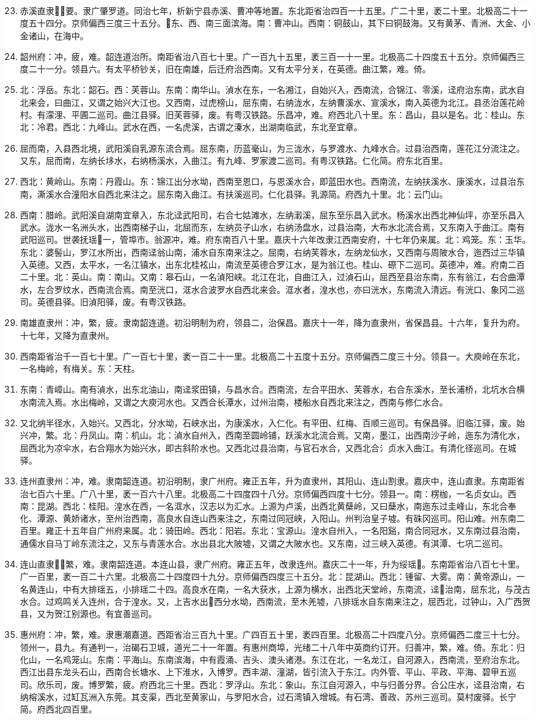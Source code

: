 23. <span id="志四十七_地理十九-23"></span>
赤溪直隶：要。隶广肇罗道。同治七年，析新宁县赤溪、曹冲等地置。东北距省治四百一十五里。广二十里，袤二十里。北极高二十一度五十四分。京师偏西三度三十五分。东、西、南三面滨海。南：曹冲山。西南：铜鼓山，其下曰铜鼓海。又有黄茅、青洲、大金、小金诸山，在海中。

24. <span id="志四十七_地理十九-24"></span>
韶州府：冲，疲，难。韶连道治所。南距省治八百七十里。广一百九十五里，袤三百一十一里。北极高二十四度五十五分。京师偏西三度二十一分。领县六。有太平桥钞关，旧在南雄，后迁府治西南。又有太平分关，在英德。曲江繁，难。倚。

25. <span id="志四十七_地理十九-25"></span>
北：浮岳。东北：韶石。西：芙蓉山。东南：南华山。湞水在东，一名湘江，自始兴入，西南流，合锦江、零溪，迳府治东南，武水自北来会，曰曲江，又谓之始兴大江也。又西南，过虎榜山，屈东南，右纳泷水，左纳曹溪水、宣溪水，南入英德为北江。县丞治莲花岭村。有濛浬、平圃二巡司。曲江县驿。旧芙蓉驿，废。有粤汉铁路。乐昌冲，难。府西北八十里。东：昌山，县以是名。北：桂山。东北：冷君。西北：九峰山。武水在西，一名虎溪，古谓之溱水，出湖南临武，东北至宜章。

26. <span id="志四十七_地理十九-26"></span>
屈而南，入县西北境，武阳溪自乳源东流合焉。屈东南，历蓝毫山，为三泷水，与罗渡水、九峰水合。过县治西南，莲花江分流注之。又东，屈而南，左纳长垑水，右纳杨溪水，入曲江。有九峰、罗家渡二巡司。有粤汉铁路。仁化简。府东北百里。

27. <span id="志四十七_地理十九-27"></span>
西北：黄岭山。东南：丹霞山。东：锦江出分水坳，西南至恩口，与恩溪水合，即蓝田水也。西南流，左纳扶溪水、康溪水，过县治东南，澌溪水合潼阳水自西北来注之。屈东南入曲江。有扶溪巡司。仁化县驿。乳源简。府西九十里。北：云门山。

28. <span id="志四十七_地理十九-28"></span>
西南：腊岭。武阳溪自湖南宜章入，东北迳武阳司，右合七姑滩水，左纳瀔溪，屈东至乐昌入武水。杨溪水出西北神仙坪，亦至乐昌入武水。泷水一名洲头水，出西南梯子山，北屈而东，左纳员子山水，右纳汤盘水，过县治南，大布水北流合焉，又东南入于曲江。南有武阳巡司。世袭抚瑶一，管埠巿。翁源冲，难。府东南百八十里。嘉庆十六年改隶江西南安府，十七年仍来属。北：鸡笼。东：玉华。东北：婆髻山，罗江水所出，西南迳翁山南，浦水自东南来注之。屈南，右纳芙蓉水，左纳龙仙水，又西南与周陂水合，迤西过三华镇入英德。又西，太平水，一名江镇水，出东北桂袨山，南流至英德合罗江水，是为翁江也。桂山、磜下二巡司。英德冲，难。府南二百二十里。北：英山。南：南山。又南：皋石山，一名湞阳峡。北江在北，自曲江入，过湞石山，屈西至县治东南，东有翁江，右合曲潭水，左合罗纹水，西南流合焉。南至洸口，洭水合波罗水自西北来会。洭水者，湟水也，亦曰洸水，东南流入清远。有洸口、象冈二巡司。英德县驿。旧湞阳驿，废。有粤汉铁路。

29. <span id="志四十七_地理十九-29"></span>
南雄直隶州：冲，繁，疲。隶南韶连道。初沿明制为府，领县二，治保昌。嘉庆十一年，降为直隶州，省保昌县。十六年，复升为府。十七年，又降为直隶州。

30. <span id="志四十七_地理十九-30"></span>
西南距省治千一百七十里。广一百七十里，袤一百二十一里。北极高二十五度十五分。京师偏西二度三十分。领县一。大庾岭在东北，一名梅岭，有梅关。东：天柱。

31. <span id="志四十七_地理十九-31"></span>
东南：青嶂山。南有湞水，出东北油山，南迳浆田镇，与昌水合。西南流，左合平田水、芙蓉水，右合东溪水，至长浦桥，北坑水合横水南流入焉。水出梅岭，又谓之大庾河水也。又西合长潭水，过州治南，楼船水自西北来注之，西南与修仁水合。

32. <span id="志四十七_地理十九-32"></span>
又北纳半径水，入始兴。又西北，分水坳，石峡水出，为康溪水，入仁化。有平田、红梅、百顺三巡司。有保昌驿。旧临江驿，废。始兴冲，繁。北：丹凤山。南：机山。北：湞水自州入，西南至圆岭铺，跃溪水北流合焉。又南，墨江，出西南沙子岭，迤东为清化水，屈西北为凉伞水，右合翔水为始兴水，即古斜阶水也。又西北过县治南，与官石水合，又西北合氵贞水入曲江。有清化径巡司。在城驿。

33. <span id="志四十七_地理十九-33"></span>
连州直隶州：冲，难。隶南韶连道。初沿明制，隶广州府。雍正五年，升为直隶州，其阳山、连山割隶。嘉庆中，连山直隶。东南距省治七百六十里。广八十里，袤一百六十八里。北极高二十四度四十八分。京师偏西四度十七分。领县一。南：楞枷，一名贞女山。西南：昆湖。西北：桂阳。湟水在西，一名洭水，汉志以为汇水。上源为卢溪，出西北黄蘖岭，又曰蘖水，南迤东过圭峰山，东北合奉化、潭源、黄娇诸水，至州治西南，高良水自连山西来注之，东南过同冠峡，入阳山。州判治皇子墟。有硃冈巡司。阳山难。州东南二百里。雍正十五年自广州府来属。北：骑田岭。西北：阳岩。东北：宝源山。湟水自州入，一名阳谿，南合同冠水，又东南过县治南，通儒水自马丁岭东流注之，又东与青莲水合。水出县北大陂墟，又谓之大陂水也。又东南，过三峡入英德。有淇潭、七巩二巡司。

34. <span id="志四十七_地理十九-34"></span>
连山直隶：繁，难。隶南韶连道。本连山县，隶广州府。雍正五年，改隶连州。嘉庆二十一年，升为绥瑶。东南距省治八百七十里。广一百里，袤一百二十六里。北极高二十四度四十九分。京师偏西四度三十五分。北：昆湖山。西北：锺留、大雾。南：黄帝源山，一名黄连山，中有大排瑶五，小排瑶二十四。高良水在南，一名大获水，上源为横水，出西北天堂岭，东南流，迳治南，屈东北，与茂古水合。过鸡鸣关入连州，合于湟水。又，上吉水出西分水坳，西南流，至木羌墟，八排瑶水自东南来注之，屈西北，过钟山，入广西贺县，又为贺江别源也。有宜善巡司。

35. <span id="志四十七_地理十九-35"></span>
惠州府：冲，繁，难。隶惠潮嘉道。西距省治三百九十里。广四百五十里，袤四百里。北极高二十四度八分。京师偏西二度三十七分。领州一，县九。有通判一，治碣石卫城，道光二十一年置。有惠州商埠，光绪二十八年中英商约订开。归善冲，繁，难。倚。东北：归化山，一名鸡笼山。东南：平海山。东南滨海，中有霞涌、吉头、澳头诸港。东江在北，一名龙江，自河源入，西南流，至府治东北。西江出县东龙头石山，西南合长塘水、上下淮水，入博罗。西丰湖、潼湖，皆引流入于东江。内外管、平山、平政、平海、碧甲五巡司。欣乐司，废。博罗繁，疲。府西北三十里。西北：罗浮山。东北：象山。东江自河源入，中与归善分界。合公庄水，迳县治南，右纳榕溪水，过缸瓦洲入东莞。其支渠，西北至黄家山，与罗阳水合，过石湾镇入增城。有石湾、善政、苏州三巡司。莫村废驿。长宁简。府西北四百里。
